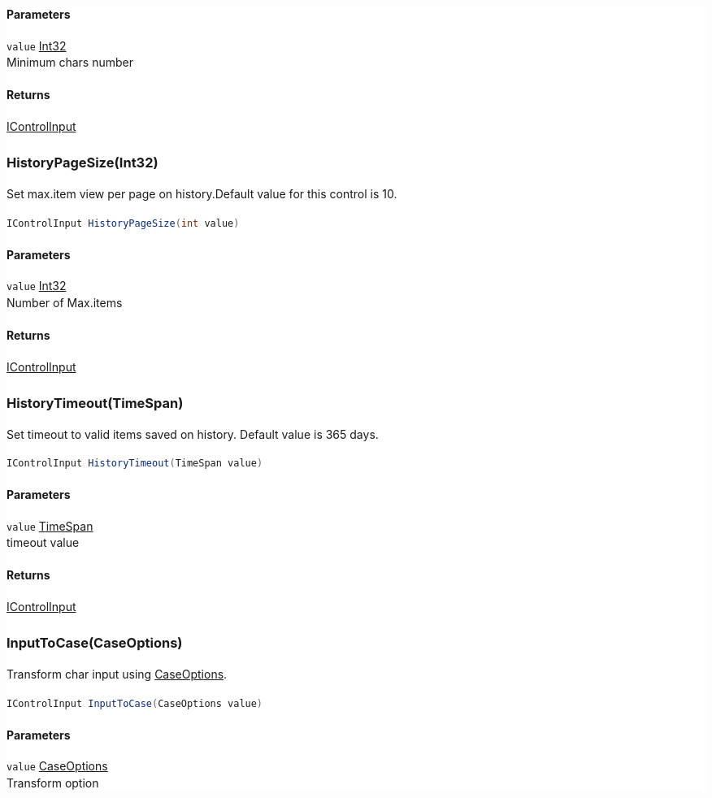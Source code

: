 #### Parameters

`value` [Int32](https://docs.microsoft.com/en-us/dotnet/api/system.int32)<br>
Minimum chars number

#### Returns

[IControlInput](./pplus.controls.icontrolinput.md)

### <a id="methods-historypagesize"/>**HistoryPageSize(Int32)**

Set max.item view per page on history.Default value for this control is 10.

```csharp
IControlInput HistoryPageSize(int value)
```

#### Parameters

`value` [Int32](https://docs.microsoft.com/en-us/dotnet/api/system.int32)<br>
Number of Max.items

#### Returns

[IControlInput](./pplus.controls.icontrolinput.md)

### <a id="methods-historytimeout"/>**HistoryTimeout(TimeSpan)**

Set timeout to valid items saved on history. Default value is 365 days.

```csharp
IControlInput HistoryTimeout(TimeSpan value)
```

#### Parameters

`value` [TimeSpan](https://docs.microsoft.com/en-us/dotnet/api/system.timespan)<br>
timeout value

#### Returns

[IControlInput](./pplus.controls.icontrolinput.md)

### <a id="methods-inputtocase"/>**InputToCase(CaseOptions)**

Transform char input using [CaseOptions](./pplus.controls.caseoptions.md).

```csharp
IControlInput InputToCase(CaseOptions value)
```

#### Parameters

`value` [CaseOptions](./pplus.controls.caseoptions.md)<br>
Transform option
